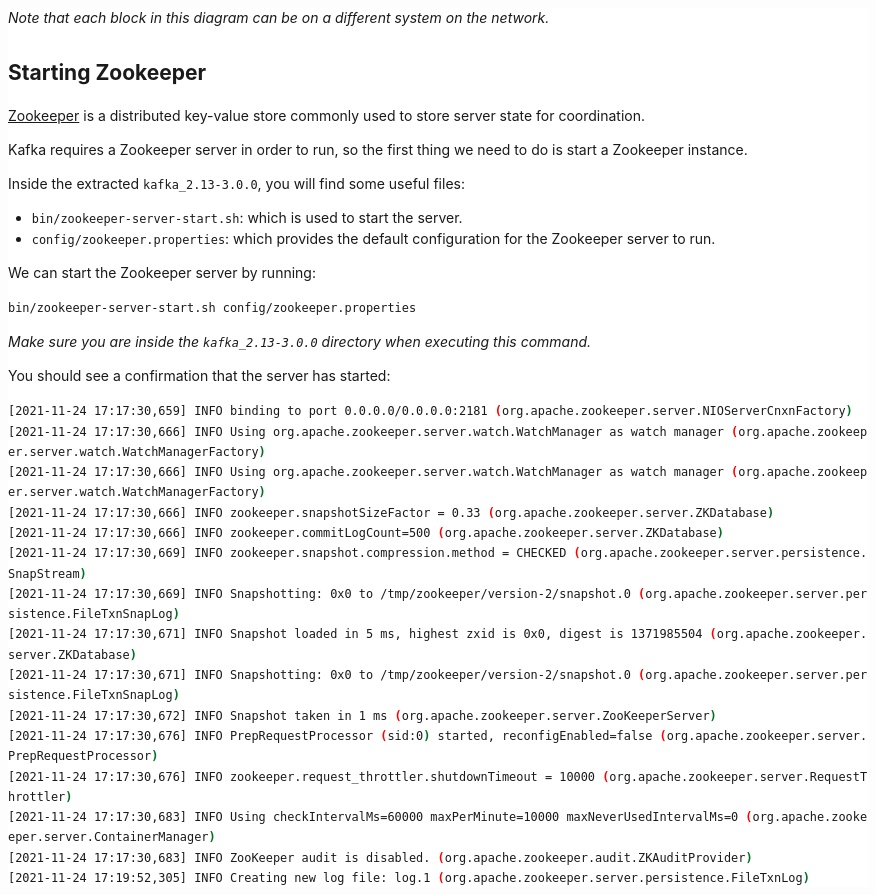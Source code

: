*Note that each block in this diagram can be on a different system on the network.*

## Starting Zookeeper

[Zookeeper](https://zookeeper.apache.org/) is a distributed key-value store commonly used to store server state for coordination.

Kafka requires a Zookeeper server in order to run, so the first thing we need to do is start a Zookeeper instance.

Inside the extracted `kafka_2.13-3.0.0`, you will find some useful files:

- `bin/zookeeper-server-start.sh`: which is used to start the server.
- `config/zookeeper.properties`: which provides the default configuration for the Zookeeper server to run.

We can start the Zookeeper server by running:

```bash
bin/zookeeper-server-start.sh config/zookeeper.properties
```

*Make sure you are inside the `kafka_2.13-3.0.0` directory when executing this command.*

You should see a confirmation that the server has started:

```bash
[2021-11-24 17:17:30,659] INFO binding to port 0.0.0.0/0.0.0.0:2181 (org.apache.zookeeper.server.NIOServerCnxnFactory)
[2021-11-24 17:17:30,666] INFO Using org.apache.zookeeper.server.watch.WatchManager as watch manager (org.apache.zookeeper.server.watch.WatchManagerFactory)
[2021-11-24 17:17:30,666] INFO Using org.apache.zookeeper.server.watch.WatchManager as watch manager (org.apache.zookeeper.server.watch.WatchManagerFactory)
[2021-11-24 17:17:30,666] INFO zookeeper.snapshotSizeFactor = 0.33 (org.apache.zookeeper.server.ZKDatabase)
[2021-11-24 17:17:30,666] INFO zookeeper.commitLogCount=500 (org.apache.zookeeper.server.ZKDatabase)
[2021-11-24 17:17:30,669] INFO zookeeper.snapshot.compression.method = CHECKED (org.apache.zookeeper.server.persistence.SnapStream)
[2021-11-24 17:17:30,669] INFO Snapshotting: 0x0 to /tmp/zookeeper/version-2/snapshot.0 (org.apache.zookeeper.server.persistence.FileTxnSnapLog)
[2021-11-24 17:17:30,671] INFO Snapshot loaded in 5 ms, highest zxid is 0x0, digest is 1371985504 (org.apache.zookeeper.server.ZKDatabase)
[2021-11-24 17:17:30,671] INFO Snapshotting: 0x0 to /tmp/zookeeper/version-2/snapshot.0 (org.apache.zookeeper.server.persistence.FileTxnSnapLog)
[2021-11-24 17:17:30,672] INFO Snapshot taken in 1 ms (org.apache.zookeeper.server.ZooKeeperServer)
[2021-11-24 17:17:30,676] INFO PrepRequestProcessor (sid:0) started, reconfigEnabled=false (org.apache.zookeeper.server.PrepRequestProcessor)
[2021-11-24 17:17:30,676] INFO zookeeper.request_throttler.shutdownTimeout = 10000 (org.apache.zookeeper.server.RequestThrottler)
[2021-11-24 17:17:30,683] INFO Using checkIntervalMs=60000 maxPerMinute=10000 maxNeverUsedIntervalMs=0 (org.apache.zookeeper.server.ContainerManager)
[2021-11-24 17:17:30,683] INFO ZooKeeper audit is disabled. (org.apache.zookeeper.audit.ZKAuditProvider)
[2021-11-24 17:19:52,305] INFO Creating new log file: log.1 (org.apache.zookeeper.server.persistence.FileTxnLog)
```
